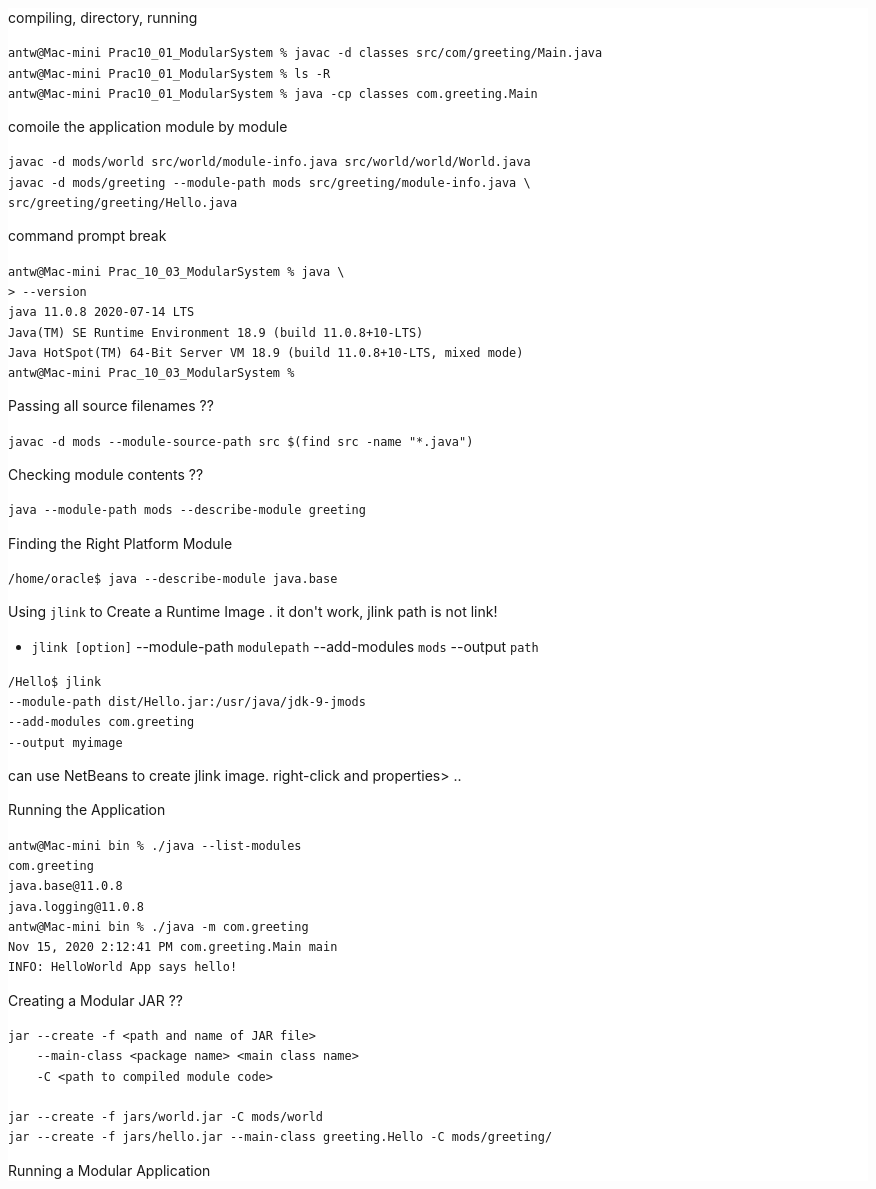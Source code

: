 ``` 
```

compiling, directory, running
``` console
antw@Mac-mini Prac10_01_ModularSystem % javac -d classes src/com/greeting/Main.java
antw@Mac-mini Prac10_01_ModularSystem % ls -R
antw@Mac-mini Prac10_01_ModularSystem % java -cp classes com.greeting.Main
```
comoile the application module by module
``` console
javac -d mods/world src/world/module-info.java src/world/world/World.java
javac -d mods/greeting --module-path mods src/greeting/module-info.java \
src/greeting/greeting/Hello.java
```
command prompt break
``` console
antw@Mac-mini Prac_10_03_ModularSystem % java \                      
> --version                                                          
java 11.0.8 2020-07-14 LTS
Java(TM) SE Runtime Environment 18.9 (build 11.0.8+10-LTS)
Java HotSpot(TM) 64-Bit Server VM 18.9 (build 11.0.8+10-LTS, mixed mode)
antw@Mac-mini Prac_10_03_ModularSystem % 
```
Passing all source filenames ??
``` console
javac -d mods --module-source-path src $(find src -name "*.java")
```
Checking module contents ??
``` console
java --module-path mods --describe-module greeting
```


Finding the Right Platform Module
```
/home/oracle$ java --describe-module java.base
```
Using `jlink` to Create a Runtime Image . it don't work, jlink path is not link!

* `jlink [option]` --module-path `modulepath` --add-modules `mods` --output `path`
``` console
/Hello$ jlink
--module-path dist/Hello.jar:/usr/java/jdk-9-jmods
--add-modules com.greeting
--output myimage
```
can use NetBeans to create jlink image. right-click and properties> ..

Running the Application
``` console
antw@Mac-mini bin % ./java --list-modules                            
com.greeting                                                         
java.base@11.0.8                                                     
java.logging@11.0.8                                                  
antw@Mac-mini bin % ./java -m com.greeting                           
Nov 15, 2020 2:12:41 PM com.greeting.Main main                       
INFO: HelloWorld App says hello!  
```
Creating a Modular JAR ??
``` console
jar --create -f <path and name of JAR file>
    --main-class <package name> <main class name>
    -C <path to compiled module code>

jar --create -f jars/world.jar -C mods/world
jar --create -f jars/hello.jar --main-class greeting.Hello -C mods/greeting/
```
Running a Modular Application
``` console
```